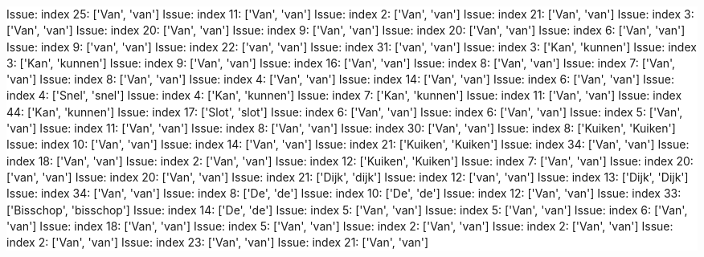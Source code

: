 Issue: index 25: ['Van', 'van']
Issue: index 11: ['Van', 'van']
Issue: index 2: ['Van', 'van']
Issue: index 21: ['Van', 'van']
Issue: index 3: ['Van', 'van']
Issue: index 20: ['Van', 'van']
Issue: index 9: ['Van', 'van']
Issue: index 20: ['Van', 'van']
Issue: index 6: ['Van', 'van']
Issue: index 9: ['van', 'van']
Issue: index 22: ['van', 'van']
Issue: index 31: ['van', 'van']
Issue: index 3: ['Kan', 'kunnen']
Issue: index 3: ['Kan', 'kunnen']
Issue: index 9: ['Van', 'van']
Issue: index 16: ['Van', 'van']
Issue: index 8: ['Van', 'van']
Issue: index 7: ['Van', 'van']
Issue: index 8: ['Van', 'van']
Issue: index 4: ['Van', 'van']
Issue: index 14: ['Van', 'van']
Issue: index 6: ['Van', 'van']
Issue: index 4: ['Snel', 'snel']
Issue: index 4: ['Kan', 'kunnen']
Issue: index 7: ['Kan', 'kunnen']
Issue: index 11: ['Van', 'van']
Issue: index 44: ['Kan', 'kunnen']
Issue: index 17: ['Slot', 'slot']
Issue: index 6: ['Van', 'van']
Issue: index 6: ['Van', 'van']
Issue: index 5: ['Van', 'van']
Issue: index 11: ['Van', 'van']
Issue: index 8: ['Van', 'van']
Issue: index 30: ['Van', 'van']
Issue: index 8: ['Kuiken', 'Kuiken']
Issue: index 10: ['Van', 'van']
Issue: index 14: ['Van', 'van']
Issue: index 21: ['Kuiken', 'Kuiken']
Issue: index 34: ['Van', 'van']
Issue: index 18: ['Van', 'van']
Issue: index 2: ['Van', 'van']
Issue: index 12: ['Kuiken', 'Kuiken']
Issue: index 7: ['Van', 'van']
Issue: index 20: ['van', 'van']
Issue: index 20: ['Van', 'van']
Issue: index 21: ['Dijk', 'dijk']
Issue: index 12: ['van', 'van']
Issue: index 13: ['Dijk', 'Dijk']
Issue: index 34: ['Van', 'van']
Issue: index 8: ['De', 'de']
Issue: index 10: ['De', 'de']
Issue: index 12: ['Van', 'van']
Issue: index 33: ['Bisschop', 'bisschop']
Issue: index 14: ['De', 'de']
Issue: index 5: ['Van', 'van']
Issue: index 5: ['Van', 'van']
Issue: index 6: ['Van', 'van']
Issue: index 18: ['Van', 'van']
Issue: index 5: ['Van', 'van']
Issue: index 2: ['Van', 'van']
Issue: index 2: ['Van', 'van']
Issue: index 2: ['Van', 'van']
Issue: index 23: ['Van', 'van']
Issue: index 21: ['Van', 'van']